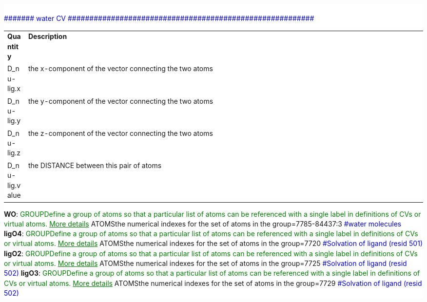 <br/><span style="color:blue" class="comment">####### water CV #########################################################</span>
<br/><span style="display:none;" id="data/maltohexaose/biased_MD/plumed_pathCV_allcontacts1+torsion+Z_waterCV_align2z.datD_nu-lig">The DISTANCE action with label <b>D_nu-lig</b> calculates the following quantities:<table  align="center" frame="void" width="95%" cellpadding="5%"><tr><td width="5%"><b> Quantity </b>  </td><td><b> Description </b> </td></tr><tr><td width="5%">D_nu-lig.x</td><td>the x-component of the vector connecting the two atoms</td></tr><tr><td width="5%">D_nu-lig.y</td><td>the y-component of the vector connecting the two atoms</td></tr><tr><td width="5%">D_nu-lig.z</td><td>the z-component of the vector connecting the two atoms</td></tr><tr><td width="5%">D_nu-lig.value</td><td>the DISTANCE between this pair of atoms</td></tr></table></span><b name="data/maltohexaose/biased_MD/plumed_pathCV_allcontacts1+torsion+Z_waterCV_align2z.datWO" onclick='showPath("data/maltohexaose/biased_MD/plumed_pathCV_allcontacts1+torsion+Z_waterCV_align2z.dat","data/maltohexaose/biased_MD/plumed_pathCV_allcontacts1+torsion+Z_waterCV_align2z.datWO","data/maltohexaose/biased_MD/plumed_pathCV_allcontacts1+torsion+Z_waterCV_align2z.datWO","brown")'>WO</b>: <span class="plumedtooltip" style="color:green">GROUP<span class="right">Define a group of atoms so that a particular list of atoms can be referenced with a single label in definitions of CVs or virtual atoms. <a href="https://www.plumed.org/doc-master/user-doc/html/GROUP" style="color:green">More details</a><i></i></span></span> <span class="plumedtooltip">ATOMS<span class="right">the numerical indexes for the set of atoms in the group<i></i></span></span>=7785-84437:3  <span style="color:blue" class="comment">#water molecules</span>
<br/><span style="display:none;" id="data/maltohexaose/biased_MD/plumed_pathCV_allcontacts1+torsion+Z_waterCV_align2z.datWO">The GROUP action with label <b>WO</b> calculates something</span><b name="data/maltohexaose/biased_MD/plumed_pathCV_allcontacts1+torsion+Z_waterCV_align2z.datligO4" onclick='showPath("data/maltohexaose/biased_MD/plumed_pathCV_allcontacts1+torsion+Z_waterCV_align2z.dat","data/maltohexaose/biased_MD/plumed_pathCV_allcontacts1+torsion+Z_waterCV_align2z.datligO4","data/maltohexaose/biased_MD/plumed_pathCV_allcontacts1+torsion+Z_waterCV_align2z.datligO4","brown")'>ligO4</b>: <span class="plumedtooltip" style="color:green">GROUP<span class="right">Define a group of atoms so that a particular list of atoms can be referenced with a single label in definitions of CVs or virtual atoms. <a href="https://www.plumed.org/doc-master/user-doc/html/GROUP" style="color:green">More details</a><i></i></span></span> <span class="plumedtooltip">ATOMS<span class="right">the numerical indexes for the set of atoms in the group<i></i></span></span>=7720   <span style="color:blue" class="comment">#Solvation of ligand (resid 501)</span>
<span style="display:none;" id="data/maltohexaose/biased_MD/plumed_pathCV_allcontacts1+torsion+Z_waterCV_align2z.datligO4">The GROUP action with label <b>ligO4</b> calculates something</span><b name="data/maltohexaose/biased_MD/plumed_pathCV_allcontacts1+torsion+Z_waterCV_align2z.datligO2" onclick='showPath("data/maltohexaose/biased_MD/plumed_pathCV_allcontacts1+torsion+Z_waterCV_align2z.dat","data/maltohexaose/biased_MD/plumed_pathCV_allcontacts1+torsion+Z_waterCV_align2z.datligO2","data/maltohexaose/biased_MD/plumed_pathCV_allcontacts1+torsion+Z_waterCV_align2z.datligO2","brown")'>ligO2</b>: <span class="plumedtooltip" style="color:green">GROUP<span class="right">Define a group of atoms so that a particular list of atoms can be referenced with a single label in definitions of CVs or virtual atoms. <a href="https://www.plumed.org/doc-master/user-doc/html/GROUP" style="color:green">More details</a><i></i></span></span> <span class="plumedtooltip">ATOMS<span class="right">the numerical indexes for the set of atoms in the group<i></i></span></span>=7725   <span style="color:blue" class="comment">#Solvation of ligand (resid 502)</span>
<span style="display:none;" id="data/maltohexaose/biased_MD/plumed_pathCV_allcontacts1+torsion+Z_waterCV_align2z.datligO2">The GROUP action with label <b>ligO2</b> calculates something</span><b name="data/maltohexaose/biased_MD/plumed_pathCV_allcontacts1+torsion+Z_waterCV_align2z.datligO3" onclick='showPath("data/maltohexaose/biased_MD/plumed_pathCV_allcontacts1+torsion+Z_waterCV_align2z.dat","data/maltohexaose/biased_MD/plumed_pathCV_allcontacts1+torsion+Z_waterCV_align2z.datligO3","data/maltohexaose/biased_MD/plumed_pathCV_allcontacts1+torsion+Z_waterCV_align2z.datligO3","brown")'>ligO3</b>: <span class="plumedtooltip" style="color:green">GROUP<span class="right">Define a group of atoms so that a particular list of atoms can be referenced with a single label in definitions of CVs or virtual atoms. <a href="https://www.plumed.org/doc-master/user-doc/html/GROUP" style="color:green">More details</a><i></i></span></span> <span class="plumedtooltip">ATOMS<span class="right">the numerical indexes for the set of atoms in the group<i></i></span></span>=7729   <span style="color:blue" class="comment">#Solvation of ligand (resid 502)</span>
